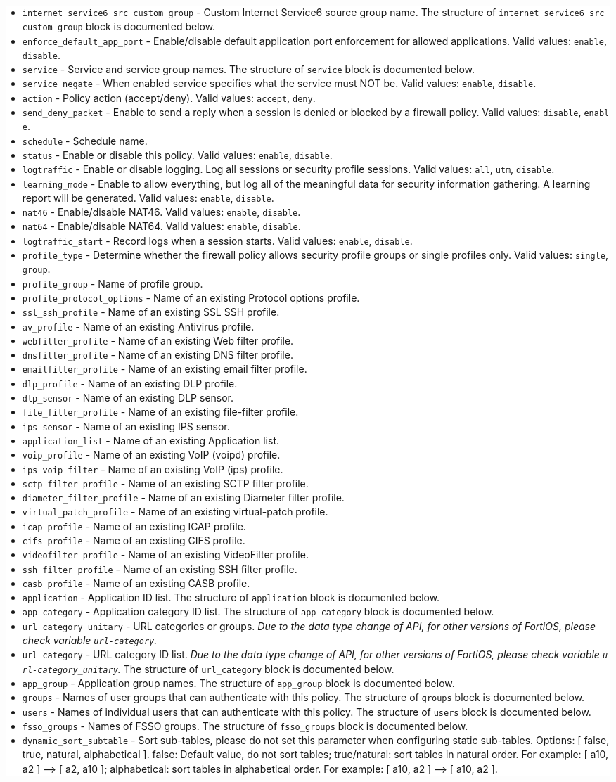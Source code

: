 * `internet_service6_src_custom_group` - Custom Internet Service6 source group name. The structure of `internet_service6_src_custom_group` block is documented below.
* `enforce_default_app_port` - Enable/disable default application port enforcement for allowed applications. Valid values: `enable`, `disable`.
* `service` - Service and service group names. The structure of `service` block is documented below.
* `service_negate` - When enabled service specifies what the service must NOT be. Valid values: `enable`, `disable`.
* `action` - Policy action (accept/deny). Valid values: `accept`, `deny`.
* `send_deny_packet` - Enable to send a reply when a session is denied or blocked by a firewall policy. Valid values: `disable`, `enable`.
* `schedule` - Schedule name.
* `status` - Enable or disable this policy. Valid values: `enable`, `disable`.
* `logtraffic` - Enable or disable logging. Log all sessions or security profile sessions. Valid values: `all`, `utm`, `disable`.
* `learning_mode` - Enable to allow everything, but log all of the meaningful data for security information gathering. A learning report will be generated. Valid values: `enable`, `disable`.
* `nat46` - Enable/disable NAT46. Valid values: `enable`, `disable`.
* `nat64` - Enable/disable NAT64. Valid values: `enable`, `disable`.
* `logtraffic_start` - Record logs when a session starts. Valid values: `enable`, `disable`.
* `profile_type` - Determine whether the firewall policy allows security profile groups or single profiles only. Valid values: `single`, `group`.
* `profile_group` - Name of profile group.
* `profile_protocol_options` - Name of an existing Protocol options profile.
* `ssl_ssh_profile` - Name of an existing SSL SSH profile.
* `av_profile` - Name of an existing Antivirus profile.
* `webfilter_profile` - Name of an existing Web filter profile.
* `dnsfilter_profile` - Name of an existing DNS filter profile.
* `emailfilter_profile` - Name of an existing email filter profile.
* `dlp_profile` - Name of an existing DLP profile.
* `dlp_sensor` - Name of an existing DLP sensor.
* `file_filter_profile` - Name of an existing file-filter profile.
* `ips_sensor` - Name of an existing IPS sensor.
* `application_list` - Name of an existing Application list.
* `voip_profile` - Name of an existing VoIP (voipd) profile.
* `ips_voip_filter` - Name of an existing VoIP (ips) profile.
* `sctp_filter_profile` - Name of an existing SCTP filter profile.
* `diameter_filter_profile` - Name of an existing Diameter filter profile.
* `virtual_patch_profile` - Name of an existing virtual-patch profile.
* `icap_profile` - Name of an existing ICAP profile.
* `cifs_profile` - Name of an existing CIFS profile.
* `videofilter_profile` - Name of an existing VideoFilter profile.
* `ssh_filter_profile` - Name of an existing SSH filter profile.
* `casb_profile` - Name of an existing CASB profile.
* `application` - Application ID list. The structure of `application` block is documented below.
* `app_category` - Application category ID list. The structure of `app_category` block is documented below.
* `url_category_unitary` - URL categories or groups. *Due to the data type change of API, for other versions of FortiOS, please check variable `url-category`.*
* `url_category` - URL category ID list. *Due to the data type change of API, for other versions of FortiOS, please check variable `url-category_unitary`.* The structure of `url_category` block is documented below.
* `app_group` - Application group names. The structure of `app_group` block is documented below.
* `groups` - Names of user groups that can authenticate with this policy. The structure of `groups` block is documented below.
* `users` - Names of individual users that can authenticate with this policy. The structure of `users` block is documented below.
* `fsso_groups` - Names of FSSO groups. The structure of `fsso_groups` block is documented below.
* `dynamic_sort_subtable` - Sort sub-tables, please do not set this parameter when configuring static sub-tables. Options: [ false, true, natural, alphabetical ]. false: Default value, do not sort tables; true/natural: sort tables in natural order. For example: [ a10, a2 ] --> [ a2, a10 ]; alphabetical: sort tables in alphabetical order. For example: [ a10, a2 ] --> [ a10, a2 ].